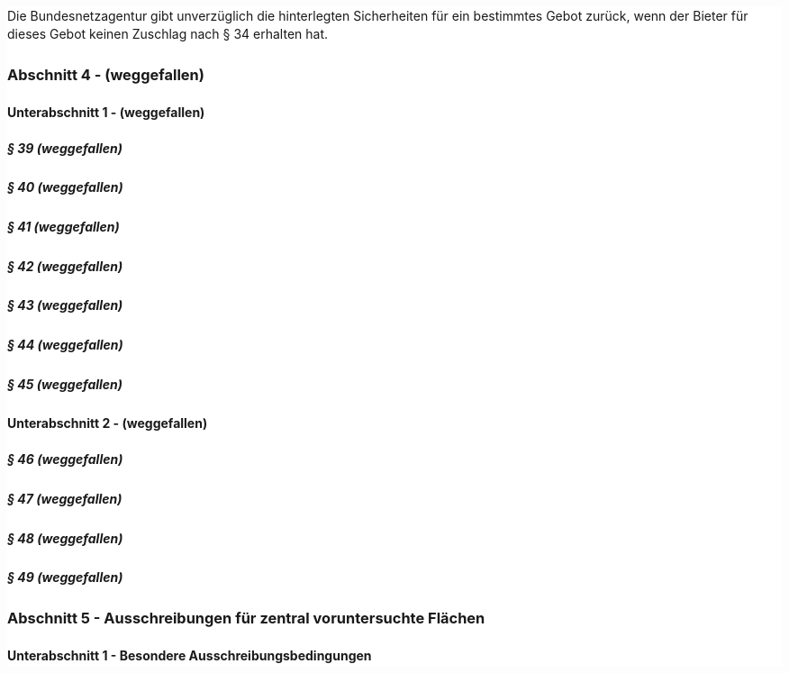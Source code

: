 Die Bundesnetzagentur gibt unverzüglich die hinterlegten Sicherheiten
für ein bestimmtes Gebot zurück, wenn der Bieter für dieses Gebot
keinen Zuschlag nach § 34 erhalten hat.


### Abschnitt 4 - (weggefallen)


#### Unterabschnitt 1 - (weggefallen)


##### § 39 (weggefallen)



##### § 40 (weggefallen)



##### § 41 (weggefallen)



##### § 42 (weggefallen)



##### § 43 (weggefallen)



##### § 44 (weggefallen)



##### § 45 (weggefallen)



#### Unterabschnitt 2 - (weggefallen)


##### § 46 (weggefallen)



##### § 47 (weggefallen)



##### § 48 (weggefallen)



##### § 49 (weggefallen)



### Abschnitt 5 - Ausschreibungen für zentral voruntersuchte Flächen


#### Unterabschnitt 1 - Besondere Ausschreibungsbedingungen

